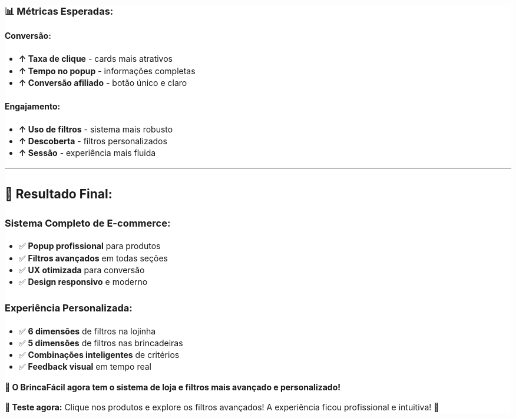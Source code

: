 ### 📊 **Métricas Esperadas:**

#### **Conversão:**
- **↑ Taxa de clique** - cards mais atrativos
- **↑ Tempo no popup** - informações completas
- **↑ Conversão afiliado** - botão único e claro

#### **Engajamento:**
- **↑ Uso de filtros** - sistema mais robusto
- **↑ Descoberta** - filtros personalizados
- **↑ Sessão** - experiência mais fluida

---

## 🎉 **Resultado Final:**

### **Sistema Completo de E-commerce:**
- ✅ **Popup profissional** para produtos
- ✅ **Filtros avançados** em todas seções
- ✅ **UX otimizada** para conversão
- ✅ **Design responsivo** e moderno

### **Experiência Personalizada:**
- ✅ **6 dimensões** de filtros na lojinha
- ✅ **5 dimensões** de filtros nas brincadeiras
- ✅ **Combinações inteligentes** de critérios
- ✅ **Feedback visual** em tempo real

**🚀 O BrincaFácil agora tem o sistema de loja e filtros mais avançado e personalizado!**

**📱 Teste agora:** Clique nos produtos e explore os filtros avançados! A experiência ficou profissional e intuitiva! 🎯















